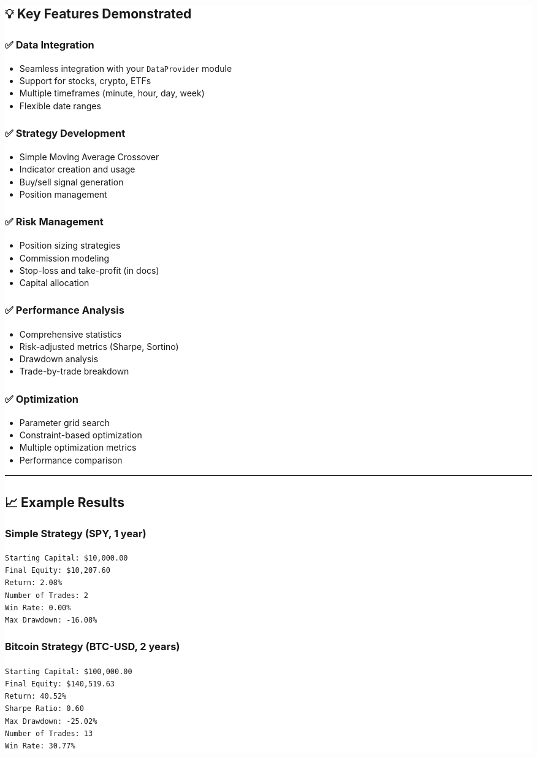 
## 💡 Key Features Demonstrated

### ✅ Data Integration
- Seamless integration with your `DataProvider` module
- Support for stocks, crypto, ETFs
- Multiple timeframes (minute, hour, day, week)
- Flexible date ranges

### ✅ Strategy Development
- Simple Moving Average Crossover
- Indicator creation and usage
- Buy/sell signal generation
- Position management

### ✅ Risk Management
- Position sizing strategies
- Commission modeling
- Stop-loss and take-profit (in docs)
- Capital allocation

### ✅ Performance Analysis
- Comprehensive statistics
- Risk-adjusted metrics (Sharpe, Sortino)
- Drawdown analysis
- Trade-by-trade breakdown

### ✅ Optimization
- Parameter grid search
- Constraint-based optimization
- Multiple optimization metrics
- Performance comparison

---

## 📈 Example Results

### Simple Strategy (SPY, 1 year)
```
Starting Capital: $10,000.00
Final Equity: $10,207.60
Return: 2.08%
Number of Trades: 2
Win Rate: 0.00%
Max Drawdown: -16.08%
```

### Bitcoin Strategy (BTC-USD, 2 years)
```
Starting Capital: $100,000.00
Final Equity: $140,519.63
Return: 40.52%
Sharpe Ratio: 0.60
Max Drawdown: -25.02%
Number of Trades: 13
Win Rate: 30.77%
```
